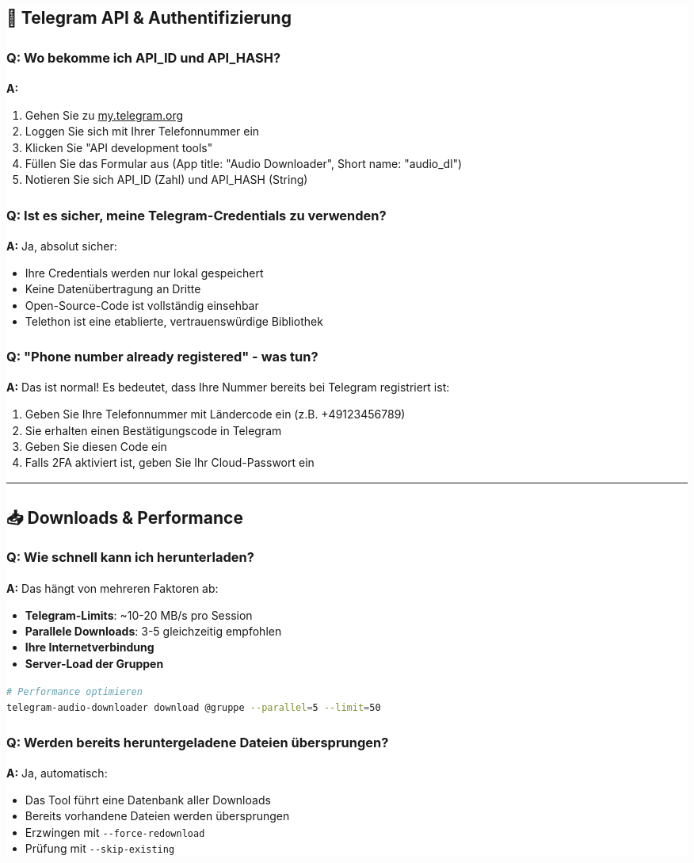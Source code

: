 
## 🔑 **Telegram API & Authentifizierung**

### **Q: Wo bekomme ich API_ID und API_HASH?**
**A:** 
1. Gehen Sie zu [my.telegram.org](https://my.telegram.org/)
2. Loggen Sie sich mit Ihrer Telefonnummer ein
3. Klicken Sie "API development tools"
4. Füllen Sie das Formular aus (App title: "Audio Downloader", Short name: "audio_dl")
5. Notieren Sie sich API_ID (Zahl) und API_HASH (String)

### **Q: Ist es sicher, meine Telegram-Credentials zu verwenden?**
**A:** Ja, absolut sicher:
- Ihre Credentials werden nur lokal gespeichert
- Keine Datenübertragung an Dritte
- Open-Source-Code ist vollständig einsehbar
- Telethon ist eine etablierte, vertrauenswürdige Bibliothek

### **Q: "Phone number already registered" - was tun?**
**A:** Das ist normal! Es bedeutet, dass Ihre Nummer bereits bei Telegram registriert ist:
1. Geben Sie Ihre Telefonnummer mit Ländercode ein (z.B. +49123456789)
2. Sie erhalten einen Bestätigungscode in Telegram
3. Geben Sie diesen Code ein
4. Falls 2FA aktiviert ist, geben Sie Ihr Cloud-Passwort ein

---

## 📥 **Downloads & Performance**

### **Q: Wie schnell kann ich herunterladen?**
**A:** Das hängt von mehreren Faktoren ab:
- **Telegram-Limits**: ~10-20 MB/s pro Session
- **Parallele Downloads**: 3-5 gleichzeitig empfohlen
- **Ihre Internetverbindung**
- **Server-Load der Gruppen**

```bash
# Performance optimieren
telegram-audio-downloader download @gruppe --parallel=5 --limit=50
```

### **Q: Werden bereits heruntergeladene Dateien übersprungen?**
**A:** Ja, automatisch:
- Das Tool führt eine Datenbank aller Downloads
- Bereits vorhandene Dateien werden übersprungen
- Erzwingen mit `--force-redownload`
- Prüfung mit `--skip-existing`
